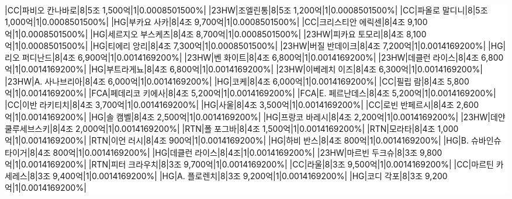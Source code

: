 |CC|파비오 칸나바로|8|5조 1,500억|1|0.0008501500%|
|23HW|조엘린통|8|5조 1,200억|1|0.0008501500%|
|CC|파올로 말디니|8|5조 1,000억|1|0.0008501500%|
|HG|부카요 사카|8|4조 9,700억|1|0.0008501500%|
|CC|크리스티안 에릭센|8|4조 9,100억|1|0.0008501500%|
|HG|세르지오 부스케츠|8|4조 8,700억|1|0.0008501500%|
|23HW|피카요 토모리|8|4조 8,100억|1|0.0008501500%|
|HG|티에리 앙리|8|4조 7,300억|1|0.0008501500%|
|23HW|버질 반데이크|8|4조 7,200억|1|0.0014169200%|
|HG|리오 퍼디난드|8|4조 6,900억|1|0.0014169200%|
|23HW|벤 화이트|8|4조 6,800억|1|0.0014169200%|
|23HW|데클런 라이스|8|4조 6,800억|1|0.0014169200%|
|HG|부트라게뇨|8|4조 6,800억|1|0.0014169200%|
|23HW|이베레치 이즈|8|4조 6,300억|1|0.0014169200%|
|23HW|A. 사나브리아|8|4조 6,000억|1|0.0014169200%|
|HG|코케|8|4조 6,000억|1|0.0014169200%|
|CC|필립 람|8|4조 5,800억|1|0.0014169200%|
|FCA|페데리코 키에사|8|4조 5,200억|1|0.0014169200%|
|FCA|E. 페르난데스|8|4조 5,200억|1|0.0014169200%|
|CC|이반 라키티치|8|4조 3,700억|1|0.0014169200%|
|HG|사울|8|4조 3,500억|1|0.0014169200%|
|CC|로빈 반페르시|8|4조 2,600억|1|0.0014169200%|
|HG|솔 캠벨|8|4조 2,500억|1|0.0014169200%|
|HG|프랑코 바레시|8|4조 2,200억|1|0.0014169200%|
|23HW|데얀 쿨루세브스키|8|4조 2,000억|1|0.0014169200%|
|RTN|폴 포그바|8|4조 1,500억|1|0.0014169200%|
|RTN|모라타|8|4조 1,000억|1|0.0014169200%|
|RTN|이언 러시|8|4조 900억|1|0.0014169200%|
|HG|하비 반스|8|4조 800억|1|0.0014169200%|
|HG|B. 슈바인슈타이거|8|4조 800억|1|0.0014169200%|
|HG|데클런 라이스|8|4조|1|0.0014169200%|
|23HW|마르빈 두크슈|8|3조 9,800억|1|0.0014169200%|
|RTN|피터 크라우치|8|3조 9,700억|1|0.0014169200%|
|CC|라울|8|3조 9,500억|1|0.0014169200%|
|CC|마르틴 카세레스|8|3조 9,400억|1|0.0014169200%|
|HG|A. 플로렌치|8|3조 9,200억|1|0.0014169200%|
|HG|코디 각포|8|3조 9,200억|1|0.0014169200%|